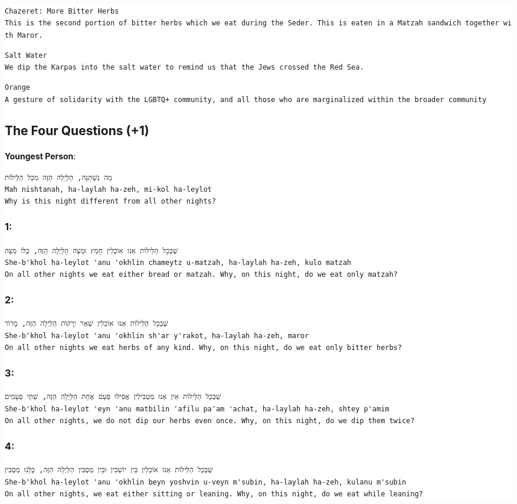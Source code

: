 ```
```
```
Chazeret: More Bitter Herbs
This is the second portion of bitter herbs which we eat during the Seder. This is eaten in a Matzah sandwich together with Maror. 
```
```
Salt Water
We dip the Karpas into the salt water to remind us that the Jews crossed the Red Sea.
```
```
Orange
A gesture of solidarity with the LGBTQ+ community, and all those who are marginalized within the broader community 
```

## The Four Questions (+1)

**Youngest Person**: 
```
מַה נִּשְׁתַּנָּה, הַלַּיְלָה הַזֶּה מִכָּל הַלֵּילוֹת
Mah nishtanah, ha-laylah ha-zeh, mi-kol ha-leylot
Why is this night different from all other nights? 
```
### 1:
```
שֶׁבְּכָל הַלֵּילוֹת אָנוּ אוֹכְלִין חָמֵץ וּמַצָּה הַלַּיְלָה הַזֶּה, כֻּלּוֹ מַצָּה 
She-b'khol ha-leylot 'anu 'okhlin chameytz u-matzah, ha-laylah ha-zeh, kulo matzah
On all other nights we eat either bread or matzah. Why, on this night, do we eat only matzah? 
```
### 2:
```
שֶׁבְּכָל הַלֵּילוֹת אָנוּ אוֹכְלִין שְׁאָר יְרָקוֹת הַלַּיְלָה הַזֶּה, מָרוֹר 
She-b'khol ha-leylot 'anu 'okhlin sh'ar y'rakot, ha-laylah ha-zeh, maror
On all other nights we eat herbs of any kind. Why, on this night, do we eat only bitter herbs?
```
### 3:
```
שֶׁבְּכָל הַלֵּילוֹת אֵין אָנוּ מַטְבִּילִין אֲפִילוּ פַּעַם אֶחָת הַלַּיְלָה הַזֶּה, שְׁתֵּי פְעָמִים
She-b'khol ha-leylot 'eyn 'anu matbilin 'afilu pa'am 'achat, ha-laylah ha-zeh, shtey p'amim
On all other nights, we do not dip our herbs even once. Why, on this night, do we dip them twice? 
```
### 4:
```
שֶׁבְּכָל הַלֵּילוֹת אָנוּ אוֹכְלִין בֵּין יוֹשְׁבִין וּבֵין מְסֻבִּין הַלַּיְלָה הַזֶּה, כֻּלָּנוּ מְסֻבִּין
She-b'khol ha-leylot 'anu 'okhlin beyn yoshvin u-veyn m'subin, ha-laylah ha-zeh, kulanu m'subin
On all other nights, we eat either sitting or leaning. Why, on this night, do we eat while leaning? 
```
